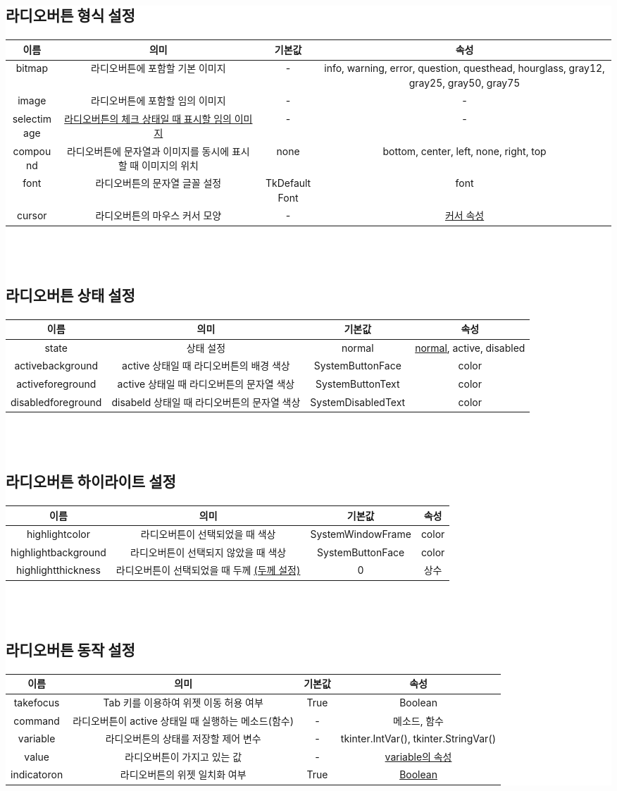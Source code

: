 ## 라디오버튼 형식 설정 ##


|   이름   |                           의미                          |     기본값    |                                          속성                                          |
|:--------:|:-------------------------------------------------------:|:-------------:|:--------------------------------------------------------------------------------------:|
|  bitmap  |                라디오버튼에 포함할 기본 이미지                |       -       | info, warning, error, question,   questhead, hourglass, gray12, gray25, gray50, gray75 |
|   image  |                라디오버튼에 포함할 임의 이미지                |       -       |                                            -                                           |
|   selectimage  |            [라디오버튼의 체크 상태일 때 표시할 임의 이미지](#reference-1)    |       -       |                   -           |
| compound | 라디오버튼에 문자열과 이미지를 동시에 표시할 때 이미지의 위치 |      none     |                         bottom, center, left, none, right, top                         |
|   font   |                라디오버튼의 문자열 글꼴 설정               | TkDefaultFont |                                          font                                          |
|  cursor  |                 라디오버튼의 마우스 커서 모양                 |       -       |                                    [커서 속성](#reference-2)                                   |

<br>
<br>

## 라디오버튼 상태 설정 ##


|        이름        |                   의미                   |       기본값       |           속성           |
|:------------------:|:----------------------------------------:|:------------------:|:------------------------:|
|        state       |                 상태 설정                 |       normal       | [normal](#reference-3), active, disabled |
|  activebackground  |   active 상태일 때 라디오버튼의 배경 색상   |  SystemButtonFace  |           color          |
|  activeforeground  |  active 상태일 때 라디오버튼의 문자열 색상  |  SystemButtonText  |           color          |
| disabledforeground | disabeld 상태일 때 라디오버튼의 문자열 색상 | SystemDisabledText |           color          |

<br>
<br>

## 라디오버튼 하이라이트 설정 ##


|         이름        |              의미              |       기본값      | 속성 |
|:-------------------:|:------------------------------:|:-----------------:|:----:|
|    highlightcolor   |    라디오버튼이 선택되었을 때 색상   | SystemWindowFrame |  color  |
| highlightbackground | 라디오버튼이 선택되지 않았을 때 색상 |  SystemButtonFace |  color  |
|  highlightthickness |    라디오버튼이 선택되었을 때 두께 [(두께 설정)](#reference-4)     |         0         | 상수 |

<br>
<br>

## 라디오버튼 동작 설정 ##


|         이름        |              의미              |       기본값      | 속성 |
|:-------------------:|:------------------------------:|:-----------------:|:----:|
|    takefocus |    Tab 키를 이용하여 위젯 이동 허용 여부  | True |  Boolean |
|    command |    라디오버튼이 active 상태일 때 실행하는 메소드(함수)   | - |  메소드, 함수 |
|    variable |    라디오버튼의 상태를 저장할 제어 변수   | - |  tkinter.IntVar(), tkinter.StringVar() |
|    value |     라디오버튼이 가지고 있는 값 | - |  [variable의 속성](#reference-5) |
|    indicatoron |    라디오버튼의 위젯 일치화 여부 | True|  [Boolean](#reference-6) |
